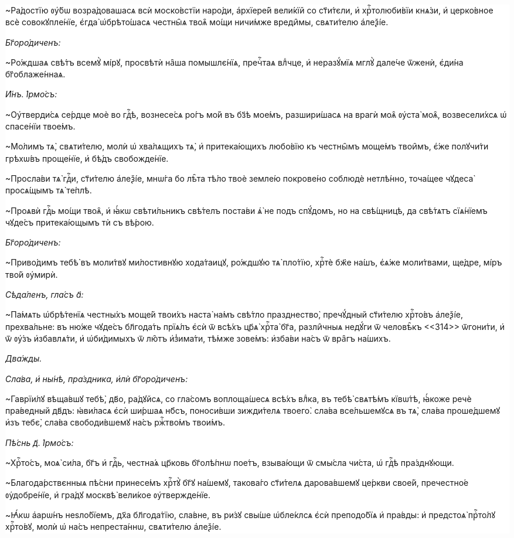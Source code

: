 ~Ра́достїю ᲂу҆́бѡ возра́довашасѧ всѝ моско́встїи наро́ди, а҆рхїере́й вели́кїй
со ст҃и́тєли, и҆ хрⷭ҇толюби́вїи кнѧ́зи, и҆ церко́вное всѐ совокꙋпле́нїе, є҆гда̀
ѡ҆брѣто́шасѧ честны̑ѧ твоѧ̑ мо́щи ничи́мже вреди̑мы, свѧти́телю а҆леѯі́е.

*Бг҃оро́диченъ:*

~Ро́ждшаѧ свѣ́тъ всемꙋ̀ мі́рꙋ, просвѣтѝ на̑ша помышлє́нїѧ, пречⷭ҇таѧ влⷣчце, и҆
неразꙋ́мїѧ мглꙋ̀ дале́че ѿженѝ, є҆ди́на бг҃облаже́ннаѧ.

*И҆́нъ. І҆рмо́съ:*

~Оу҆тверди́сѧ се́рдце моѐ во гдⷭ҇ѣ, вознесе́сѧ ро́гъ мо́й въ бз҃ѣ мое́мъ,
разшири́шасѧ на врагѝ моѧ̑ ᲂу҆ста̀ моѧ̑, возвесели́хсѧ ѡ҆ спасе́нїи твое́мъ.

~Мо́лимъ тѧ̀, свѧти́телю, молѝ ѡ҆ хва́лѧщихъ тѧ̀, и҆ притека́ющихъ любо́вїю къ
честны̑мъ моще́мъ твои̑мъ, є҆́же полꙋчи́ти грѣхѡ́въ проще́нїе, и҆ бѣ́дъ
свобожде́нїе.

~Просла́ви тѧ̀ гдⷭ҇и, ст҃и́телю а҆леѯі́е, мнѡ́га бо лѣ̑та тѣ́ло твоѐ земле́ю
покрове́но соблюдѐ нетлѣ́нно, точа́щее чꙋдеса̀ просѧ́щымъ тѧ̀ те́плѣ.

~Проѧвѝ гдⷭ҇ь мо́щи твоѧ̑, и҆ ꙗ҆́кѡ свѣти́льникъ свѣ́телъ поста́ви ѧ҆̀ не подъ
спꙋ́домъ, но на свѣ́щницѣ, да свѣ́тѧтъ сїѧ́нїемъ чꙋде́съ притека́ющымъ тѝ съ
вѣ́рою.

*Бг҃оро́диченъ:*

~Приво́димъ тебѣ̀ въ моли́твꙋ ми́лостивнꙋю хода́таицꙋ, ро́ждшꙋю тѧ̀ пло́тїю,
хрⷭ҇тѐ бж҃е на́шъ, є҆ѧ́же моли́твами, ще́дре, мі́ръ тво́й ᲂу҆мирѝ.

*Сѣда́ленъ, гла́съ а҃:*

~Па́мѧть ѡ҆брѣ́тенїѧ честны́хъ моще́й твои́хъ наста̀ на́мъ свѣ́тло
празднество̀, пречꙋ́дный ст҃и́телю хрⷭ҇то́въ а҆леѯі́е, прехва́льне: въ ню́же
чꙋде́съ бл҃года́ть прїѧ́лъ є҆сѝ ѿ всѣ́хъ цр҃ѧ̀ хрⷭ҇та̀ бг҃а, разли̑чныѧ недꙋ́ги
ѿ человѣ̑къ <<314>> ѿгони́ти, и҆ ѿ ᲂу҆́зъ и҆збавлѧ́ти, и҆ ѡ҆би́димыхъ ѿ лю̑тъ
и҆з̾има́ти, тѣ́мже зове́мъ: и҆зба́ви на́съ ѿ вра̑гъ на́шихъ.

*Два́жды.*

*Сла́ва, и҆ ны́нѣ, пра́здника, и҆лѝ бг҃оро́диченъ:*

~Гаврїи́лꙋ вѣща́вшꙋ тебѣ̀, дв҃о, ра́дꙋйсѧ, со гла́сомъ воплоща́шесѧ всѣ́хъ
влⷣка, въ тебѣ̀ свѧтѣ́мъ кївѡ́тѣ, ꙗ҆́коже речѐ пра́ведный дв҃дъ: ꙗ҆ви́ласѧ є҆сѝ
ши́ршаѧ нб҃съ, поноси́вши зижди́телѧ твоего̀. сла́ва все́льшемꙋсѧ въ тѧ̀, сла́ва
проше́дшемꙋ и҆зъ тебє̀, сла́ва свободи́вшемꙋ на́съ ржⷭ҇тво́мъ твои́мъ.

*Пѣ́снь д҃. І҆рмо́съ:*

~Хрⷭ҇то́съ, моѧ̀ си́ла, бг҃ъ и҆ гдⷭ҇ь, честна́ѧ цр҃ковь бг҃олѣ́пнѡ пое́тъ,
взыва́ющи ѿ смы́сла чи́ста, ѡ҆ гдⷭ҇ѣ пра́зднꙋющи.

~Благода́рствєнныѧ пѣ́сни принесе́мъ хрⷭ҇тꙋ̀ бг҃ꙋ на́шемꙋ, такова́го ст҃и́телѧ
дарова́вшемꙋ це́ркви свое́й, пречестно́е ᲂу҆добре́нїе, и҆ гра́дꙋ москвѣ̀
вели́кое ᲂу҆твержде́нїе.

~Ꙗ҆́кѡ а҆арѡ́нъ неѕло́бїемъ, дх҃а бл҃года́тїю, сла́вне, въ ри́зꙋ свы́ше
ѡ҆бле́клсѧ є҆сѝ преподо́бїѧ и҆ пра́вды: и҆ предстоѧ̀ прⷭ҇то́лꙋ хрⷭ҇то́вꙋ, молѝ
ѡ҆ на́съ непреста́ннѡ, свѧти́телю а҆леѯі́е.
